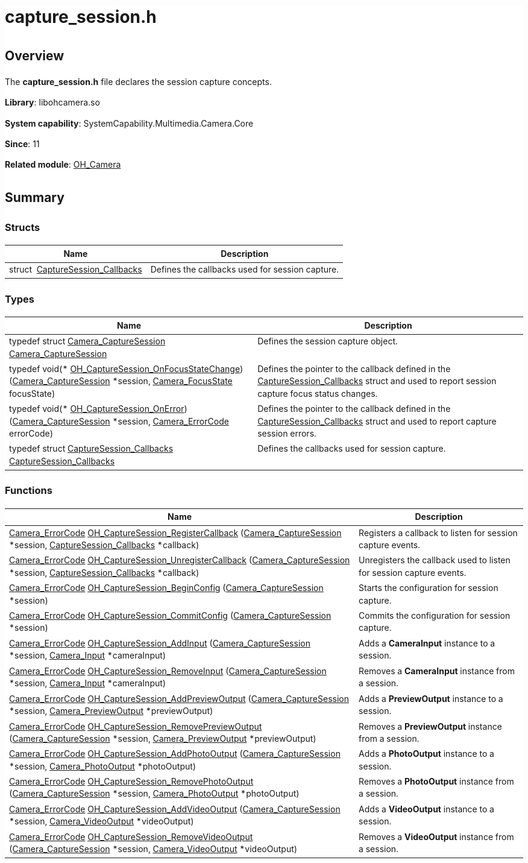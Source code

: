 # capture_session.h


## Overview

The **capture_session.h** file declares the session capture concepts.

**Library**: libohcamera.so

**System capability**: SystemCapability.Multimedia.Camera.Core

**Since**: 11

**Related module**: [OH_Camera](_o_h___camera.md)


## Summary


### Structs

| Name| Description| 
| -------- | -------- |
| struct&nbsp;&nbsp;[CaptureSession_Callbacks](_capture_session___callbacks.md) | Defines the callbacks used for session capture. | 


### Types

| Name| Description| 
| -------- | -------- |
| typedef struct [Camera_CaptureSession](_o_h___camera.md#camera_capturesession) [Camera_CaptureSession](_o_h___camera.md#camera_capturesession) | Defines the session capture object. | 
| typedef void(\* [OH_CaptureSession_OnFocusStateChange](_o_h___camera.md#oh_capturesession_onfocusstatechange)) ([Camera_CaptureSession](_o_h___camera.md#camera_capturesession) \*session, [Camera_FocusState](_o_h___camera.md#camera_focusstate) focusState) | Defines the pointer to the callback defined in the [CaptureSession_Callbacks](_capture_session___callbacks.md) struct and used to report session capture focus status changes. | 
| typedef void(\* [OH_CaptureSession_OnError](_o_h___camera.md#oh_capturesession_onerror)) ([Camera_CaptureSession](_o_h___camera.md#camera_capturesession) \*session, [Camera_ErrorCode](_o_h___camera.md#camera_errorcode) errorCode) | Defines the pointer to the callback defined in the [CaptureSession_Callbacks](_capture_session___callbacks.md) struct and used to report capture session errors. | 
| typedef struct [CaptureSession_Callbacks](_capture_session___callbacks.md) [CaptureSession_Callbacks](_o_h___camera.md#capturesession_callbacks) | Defines the callbacks used for session capture. | 


### Functions

| Name| Description| 
| -------- | -------- |
| [Camera_ErrorCode](_o_h___camera.md#camera_errorcode) [OH_CaptureSession_RegisterCallback](_o_h___camera.md#oh_capturesession_registercallback) ([Camera_CaptureSession](_o_h___camera.md#camera_capturesession) \*session, [CaptureSession_Callbacks](_capture_session___callbacks.md) \*callback) | Registers a callback to listen for session capture events. | 
| [Camera_ErrorCode](_o_h___camera.md#camera_errorcode) [OH_CaptureSession_UnregisterCallback](_o_h___camera.md#oh_capturesession_unregistercallback) ([Camera_CaptureSession](_o_h___camera.md#camera_capturesession) \*session, [CaptureSession_Callbacks](_capture_session___callbacks.md) \*callback) | Unregisters the callback used to listen for session capture events. | 
| [Camera_ErrorCode](_o_h___camera.md#camera_errorcode) [OH_CaptureSession_BeginConfig](_o_h___camera.md#oh_capturesession_beginconfig) ([Camera_CaptureSession](_o_h___camera.md#camera_capturesession) \*session) | Starts the configuration for session capture. | 
| [Camera_ErrorCode](_o_h___camera.md#camera_errorcode) [OH_CaptureSession_CommitConfig](_o_h___camera.md#oh_capturesession_commitconfig) ([Camera_CaptureSession](_o_h___camera.md#camera_capturesession) \*session) | Commits the configuration for session capture. | 
| [Camera_ErrorCode](_o_h___camera.md#camera_errorcode) [OH_CaptureSession_AddInput](_o_h___camera.md#oh_capturesession_addinput) ([Camera_CaptureSession](_o_h___camera.md#camera_capturesession) \*session, [Camera_Input](_o_h___camera.md#camera_input) \*cameraInput) | Adds a **CameraInput** instance to a session. | 
| [Camera_ErrorCode](_o_h___camera.md#camera_errorcode) [OH_CaptureSession_RemoveInput](_o_h___camera.md#oh_capturesession_removeinput) ([Camera_CaptureSession](_o_h___camera.md#camera_capturesession) \*session, [Camera_Input](_o_h___camera.md#camera_input) \*cameraInput) | Removes a **CameraInput** instance from a session. | 
| [Camera_ErrorCode](_o_h___camera.md#camera_errorcode) [OH_CaptureSession_AddPreviewOutput](_o_h___camera.md#oh_capturesession_addpreviewoutput) ([Camera_CaptureSession](_o_h___camera.md#camera_capturesession) \*session, [Camera_PreviewOutput](_o_h___camera.md#camera_previewoutput) \*previewOutput) | Adds a **PreviewOutput** instance to a session. | 
| [Camera_ErrorCode](_o_h___camera.md#camera_errorcode) [OH_CaptureSession_RemovePreviewOutput](_o_h___camera.md#oh_capturesession_removepreviewoutput) ([Camera_CaptureSession](_o_h___camera.md#camera_capturesession) \*session, [Camera_PreviewOutput](_o_h___camera.md#camera_previewoutput) \*previewOutput) | Removes a **PreviewOutput** instance from a session. | 
| [Camera_ErrorCode](_o_h___camera.md#camera_errorcode) [OH_CaptureSession_AddPhotoOutput](_o_h___camera.md#oh_capturesession_addphotooutput) ([Camera_CaptureSession](_o_h___camera.md#camera_capturesession) \*session, [Camera_PhotoOutput](_o_h___camera.md#camera_photooutput) \*photoOutput) | Adds a **PhotoOutput** instance to a session. | 
| [Camera_ErrorCode](_o_h___camera.md#camera_errorcode) [OH_CaptureSession_RemovePhotoOutput](_o_h___camera.md#oh_capturesession_removephotooutput) ([Camera_CaptureSession](_o_h___camera.md#camera_capturesession) \*session, [Camera_PhotoOutput](_o_h___camera.md#camera_photooutput) \*photoOutput) | Removes a **PhotoOutput** instance from a session. | 
| [Camera_ErrorCode](_o_h___camera.md#camera_errorcode) [OH_CaptureSession_AddVideoOutput](_o_h___camera.md#oh_capturesession_addvideooutput) ([Camera_CaptureSession](_o_h___camera.md#camera_capturesession) \*session, [Camera_VideoOutput](_o_h___camera.md#camera_videooutput) \*videoOutput) | Adds a **VideoOutput** instance to a session. | 
| [Camera_ErrorCode](_o_h___camera.md#camera_errorcode) [OH_CaptureSession_RemoveVideoOutput](_o_h___camera.md#oh_capturesession_removevideooutput) ([Camera_CaptureSession](_o_h___camera.md#camera_capturesession) \*session, [Camera_VideoOutput](_o_h___camera.md#camera_videooutput) \*videoOutput) | Removes a **VideoOutput** instance from a session. | 